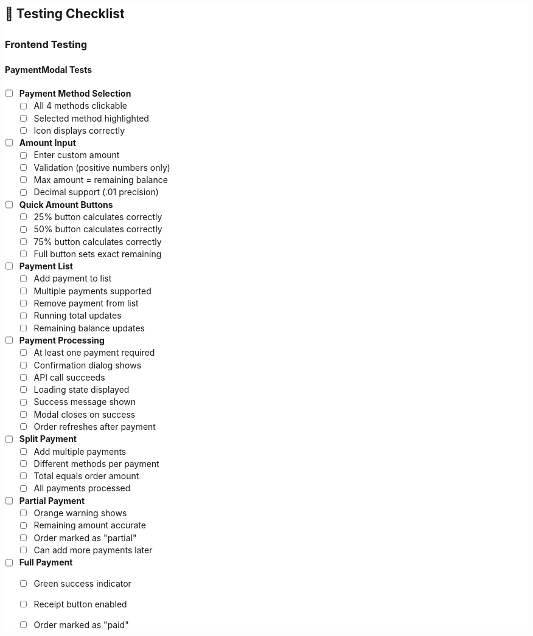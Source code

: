 
## 🧪 Testing Checklist

### Frontend Testing

#### PaymentModal Tests
- [ ] **Payment Method Selection**
  - [ ] All 4 methods clickable
  - [ ] Selected method highlighted
  - [ ] Icon displays correctly
  
- [ ] **Amount Input**
  - [ ] Enter custom amount
  - [ ] Validation (positive numbers only)
  - [ ] Max amount = remaining balance
  - [ ] Decimal support (.01 precision)
  
- [ ] **Quick Amount Buttons**
  - [ ] 25% button calculates correctly
  - [ ] 50% button calculates correctly
  - [ ] 75% button calculates correctly
  - [ ] Full button sets exact remaining
  
- [ ] **Payment List**
  - [ ] Add payment to list
  - [ ] Multiple payments supported
  - [ ] Remove payment from list
  - [ ] Running total updates
  - [ ] Remaining balance updates
  
- [ ] **Payment Processing**
  - [ ] At least one payment required
  - [ ] Confirmation dialog shows
  - [ ] API call succeeds
  - [ ] Loading state displayed
  - [ ] Success message shown
  - [ ] Modal closes on success
  - [ ] Order refreshes after payment
  
- [ ] **Split Payment**
  - [ ] Add multiple payments
  - [ ] Different methods per payment
  - [ ] Total equals order amount
  - [ ] All payments processed
  
- [ ] **Partial Payment**
  - [ ] Orange warning shows
  - [ ] Remaining amount accurate
  - [ ] Order marked as "partial"
  - [ ] Can add more payments later
  
- [ ] **Full Payment**
  - [ ] Green success indicator
  - [ ] Receipt button enabled
  - [ ] Order marked as "paid"
  